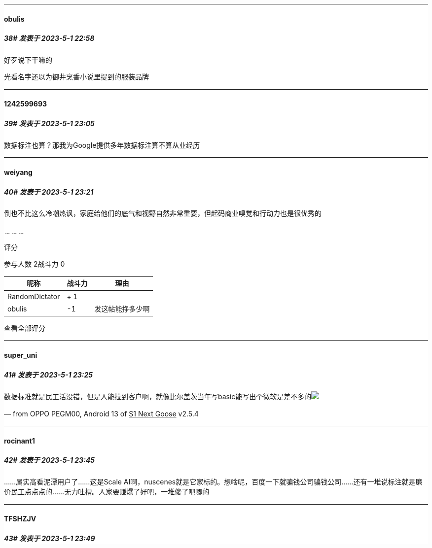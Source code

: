 *****

####  obulis  
##### 38#       发表于 2023-5-1 22:58

好歹说下干嘛的

光看名字还以为御井烹香小说里提到的服装品牌

*****

####  1242599693  
##### 39#       发表于 2023-5-1 23:05

数据标注也算？那我为Google提供多年数据标注算不算从业经历

*****

####  weiyang  
##### 40#       发表于 2023-5-1 23:21

倒也不比这么冷嘲热讽，家庭给他们的底气和视野自然非常重要，但起码商业嗅觉和行动力也是很优秀的

﹍﹍﹍

评分

 参与人数 2战斗力 0

|昵称|战斗力|理由|
|----|---|---|
| RandomDictator| + 1||
| obulis|-1|发这帖能挣多少啊|

查看全部评分

*****

####  super_uni  
##### 41#       发表于 2023-5-1 23:25

数据标准就是民工活没错，但是人能拉到客户啊，就像比尔盖茨当年写basic能写出个微软是差不多的<img src="https://static.saraba1st.com/image/smiley/face2017/067.png" referrerpolicy="no-referrer">

— from OPPO PEGM00, Android 13 of [S1 Next Goose](https://pan.baidu.com/s/1mi43uRm) v2.5.4

*****

####  rocinant1  
##### 42#       发表于 2023-5-1 23:45

……属实高看泥潭用户了……这是Scale AI啊，nuscenes就是它家标的。想啥呢，百度一下就骗钱公司骗钱公司……还有一堆说标注就是廉价民工点点点的……无力吐槽。人家要赚爆了好吧，一堆傻了吧唧的

*****

####  TFSHZJV  
##### 43#       发表于 2023-5-1 23:49
